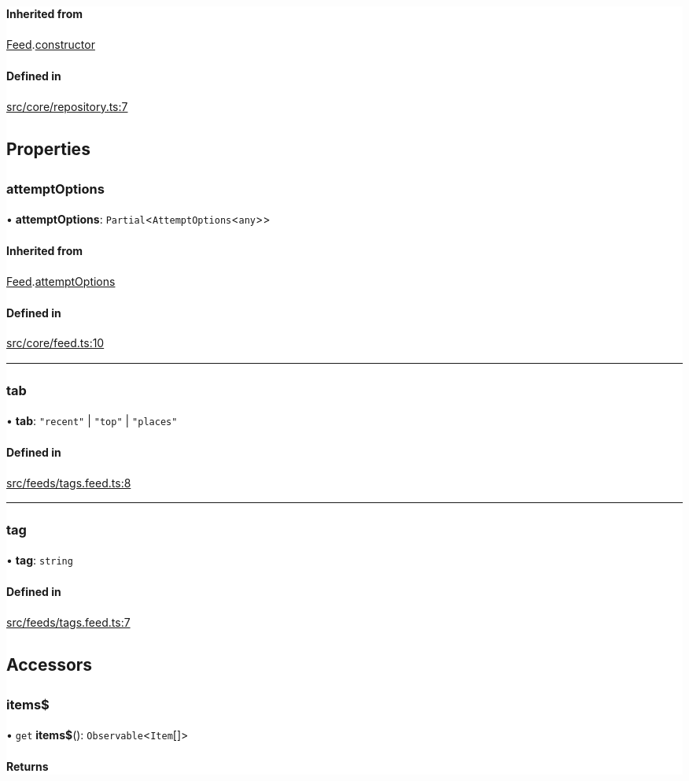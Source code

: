 #### Inherited from

[Feed](Feed.md).[constructor](Feed.md#constructor)

#### Defined in

[src/core/repository.ts:7](https://github.com/Nerixyz/instagram-private-api/blob/0e0721c/src/core/repository.ts#L7)

## Properties

### attemptOptions

• **attemptOptions**: `Partial`<`AttemptOptions`<`any`\>\>

#### Inherited from

[Feed](Feed.md).[attemptOptions](Feed.md#attemptoptions)

#### Defined in

[src/core/feed.ts:10](https://github.com/Nerixyz/instagram-private-api/blob/0e0721c/src/core/feed.ts#L10)

___

### tab

• **tab**: ``"recent"`` \| ``"top"`` \| ``"places"``

#### Defined in

[src/feeds/tags.feed.ts:8](https://github.com/Nerixyz/instagram-private-api/blob/0e0721c/src/feeds/tags.feed.ts#L8)

___

### tag

• **tag**: `string`

#### Defined in

[src/feeds/tags.feed.ts:7](https://github.com/Nerixyz/instagram-private-api/blob/0e0721c/src/feeds/tags.feed.ts#L7)

## Accessors

### items$

• `get` **items$**(): `Observable`<`Item`[]\>

#### Returns
